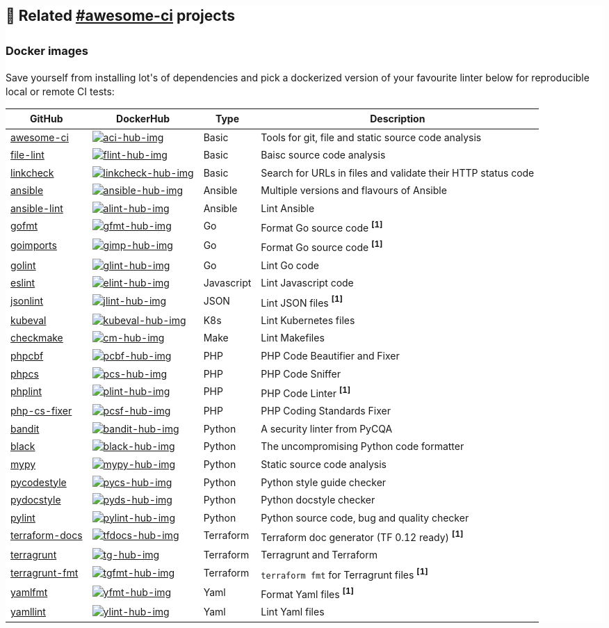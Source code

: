## :arrows_counterclockwise: Related [#awesome-ci](https://github.com/topics/awesome-ci) projects

### Docker images

Save yourself from installing lot's of dependencies and pick a dockerized version of your favourite
linter below for reproducible local or remote CI tests:

| GitHub | DockerHub | Type | Description |
|--------|-----------|------|-------------|
| [awesome-ci][aci-git-lnk]        | [![aci-hub-img]][aci-hub-lnk]         | Basic      | Tools for git, file and static source code analysis |
| [file-lint][flint-git-lnk]       | [![flint-hub-img]][flint-hub-lnk]     | Basic      | Baisc source code analysis |
| [linkcheck][linkcheck-git-lnk]   | [![linkcheck-hub-img]][flint-hub-lnk] | Basic      | Search for URLs in files and validate their HTTP status code |
| [ansible][ansible-git-lnk]       | [![ansible-hub-img]][ansible-hub-lnk] | Ansible    | Multiple versions and flavours of Ansible |
| [ansible-lint][alint-git-lnk]    | [![alint-hub-img]][alint-hub-lnk]     | Ansible    | Lint Ansible |
| [gofmt][gfmt-git-lnk]            | [![gfmt-hub-img]][gfmt-hub-lnk]       | Go         | Format Go source code **<sup>[1]</sup>** |
| [goimports][gimp-git-lnk]        | [![gimp-hub-img]][gimp-hub-lnk]       | Go         | Format Go source code **<sup>[1]</sup>** |
| [golint][glint-git-lnk]          | [![glint-hub-img]][glint-hub-lnk]     | Go         | Lint Go code |
| [eslint][elint-git-lnk]          | [![elint-hub-img]][elint-hub-lnk]     | Javascript | Lint Javascript code |
| [jsonlint][jlint-git-lnk]        | [![jlint-hub-img]][jlint-hub-lnk]     | JSON       | Lint JSON files **<sup>[1]</sup>** |
| [kubeval][kubeval-git-lnk]       | [![kubeval-hub-img]][kubeval-hub-lnk] | K8s        | Lint Kubernetes files |
| [checkmake][cm-git-lnk]          | [![cm-hub-img]][cm-hub-lnk]           | Make       | Lint Makefiles |
| [phpcbf][pcbf-git-lnk]           | [![pcbf-hub-img]][pcbf-hub-lnk]       | PHP        | PHP Code Beautifier and Fixer |
| [phpcs][pcs-git-lnk]             | [![pcs-hub-img]][pcs-hub-lnk]         | PHP        | PHP Code Sniffer |
| [phplint][plint-git-lnk]         | [![plint-hub-img]][plint-hub-lnk]     | PHP        | PHP Code Linter **<sup>[1]</sup>** |
| [php-cs-fixer][pcsf-git-lnk]     | [![pcsf-hub-img]][pcsf-hub-lnk]       | PHP        | PHP Coding Standards Fixer |
| [bandit][bandit-git-lnk]         | [![bandit-hub-img]][bandit-hub-lnk]   | Python     | A security linter from PyCQA
| [black][black-git-lnk]           | [![black-hub-img]][black-hub-lnk]     | Python     | The uncompromising Python code formatter |
| [mypy][mypy-git-lnk]             | [![mypy-hub-img]][mypy-hub-lnk]       | Python     | Static source code analysis |
| [pycodestyle][pycs-git-lnk]      | [![pycs-hub-img]][pycs-hub-lnk]       | Python     | Python style guide checker |
| [pydocstyle][pyds-git-lnk]       | [![pyds-hub-img]][pyds-hub-lnk]       | Python     | Python docstyle checker |
| [pylint][pylint-git-lnk]         | [![pylint-hub-img]][pylint-hub-lnk]   | Python     | Python source code, bug and quality checker |
| [terraform-docs][tfdocs-git-lnk] | [![tfdocs-hub-img]][tfdocs-hub-lnk]   | Terraform  | Terraform doc generator (TF 0.12 ready) **<sup>[1]</sup>** |
| [terragrunt][tg-git-lnk]         | [![tg-hub-img]][tg-hub-lnk]           | Terraform  | Terragrunt and Terraform |
| [terragrunt-fmt][tgfmt-git-lnk]  | [![tgfmt-hub-img]][tgfmt-hub-lnk]     | Terraform  | `terraform fmt` for Terragrunt files **<sup>[1]</sup>** |
| [yamlfmt][yfmt-git-lnk]          | [![yfmt-hub-img]][yfmt-hub-lnk]       | Yaml       | Format Yaml files **<sup>[1]</sup>** |
| [yamllint][ylint-git-lnk]        | [![ylint-hub-img]][ylint-hub-lnk]     | Yaml       | Lint Yaml files |


[aci-git-lnk]: https://github.com/cytopia/awesome-ci
[aci-hub-img]: https://img.shields.io/docker/pulls/cytopia/awesome-ci.svg
[aci-hub-lnk]: https://hub.docker.com/r/cytopia/awesome-ci
[flint-git-lnk]: https://github.com/cytopia/docker-file-lint
[flint-hub-img]: https://img.shields.io/docker/pulls/cytopia/file-lint.svg
[flint-hub-lnk]: https://hub.docker.com/r/cytopia/file-lint
[linkcheck-git-lnk]: https://github.com/cytopia/docker-linkcheck
[linkcheck-hub-img]: https://img.shields.io/docker/pulls/cytopia/linkcheck.svg
[linkcheck-hub-lnk]: https://hub.docker.com/r/cytopia/linkcheck
[jlint-git-lnk]: https://github.com/cytopia/docker-jsonlint
[jlint-hub-img]: https://img.shields.io/docker/pulls/cytopia/jsonlint.svg
[jlint-hub-lnk]: https://hub.docker.com/r/cytopia/jsonlint
[ansible-git-lnk]: https://github.com/cytopia/docker-ansible
[ansible-hub-img]: https://img.shields.io/docker/pulls/cytopia/ansible.svg
[ansible-hub-lnk]: https://hub.docker.com/r/cytopia/ansible
[alint-git-lnk]: https://github.com/cytopia/docker-ansible-lint
[alint-hub-img]: https://img.shields.io/docker/pulls/cytopia/ansible-lint.svg
[alint-hub-lnk]: https://hub.docker.com/r/cytopia/ansible-lint
[kubeval-git-lnk]: https://github.com/cytopia/docker-kubeval
[kubeval-hub-img]: https://img.shields.io/docker/pulls/cytopia/kubeval.svg
[kubeval-hub-lnk]: https://hub.docker.com/r/cytopia/kubeval
[gfmt-git-lnk]: https://github.com/cytopia/docker-gofmt
[gfmt-hub-img]: https://img.shields.io/docker/pulls/cytopia/gofmt.svg
[gfmt-hub-lnk]: https://hub.docker.com/r/cytopia/gofmt
[gimp-git-lnk]: https://github.com/cytopia/docker-goimports
[gimp-hub-img]: https://img.shields.io/docker/pulls/cytopia/goimports.svg
[gimp-hub-lnk]: https://hub.docker.com/r/cytopia/goimports
[glint-git-lnk]: https://github.com/cytopia/docker-golint
[glint-hub-img]: https://img.shields.io/docker/pulls/cytopia/golint.svg
[glint-hub-lnk]: https://hub.docker.com/r/cytopia/golint
[elint-git-lnk]: https://github.com/cytopia/docker-eslint
[elint-hub-img]: https://img.shields.io/docker/pulls/cytopia/eslint.svg
[elint-hub-lnk]: https://hub.docker.com/r/cytopia/eslint
[cm-git-lnk]: https://github.com/cytopia/docker-checkmake
[cm-hub-img]: https://img.shields.io/docker/pulls/cytopia/checkmake.svg
[cm-hub-lnk]: https://hub.docker.com/r/cytopia/checkmake
[pcbf-git-lnk]: https://github.com/cytopia/docker-phpcbf
[pcbf-hub-img]: https://img.shields.io/docker/pulls/cytopia/phpcbf.svg
[pcbf-hub-lnk]: https://hub.docker.com/r/cytopia/phpcbf
[pcs-git-lnk]: https://github.com/cytopia/docker-phpcs
[pcs-hub-img]: https://img.shields.io/docker/pulls/cytopia/phpcs.svg
[pcs-hub-lnk]: https://hub.docker.com/r/cytopia/phpcs
[plint-git-lnk]: https://github.com/cytopia/docker-phplint
[plint-hub-img]: https://img.shields.io/docker/pulls/cytopia/phplint.svg
[plint-hub-lnk]: https://hub.docker.com/r/cytopia/phplint
[pcsf-git-lnk]: https://github.com/cytopia/docker-php-cs-fixer
[pcsf-hub-img]: https://img.shields.io/docker/pulls/cytopia/php-cs-fixer.svg
[pcsf-hub-lnk]: https://hub.docker.com/r/cytopia/php-cs-fixer
[bandit-git-lnk]: https://github.com/cytopia/docker-bandit
[bandit-hub-img]: https://img.shields.io/docker/pulls/cytopia/bandit.svg
[bandit-hub-lnk]: https://hub.docker.com/r/cytopia/bandit
[black-git-lnk]: https://github.com/cytopia/docker-black
[black-hub-img]: https://img.shields.io/docker/pulls/cytopia/black.svg
[black-hub-lnk]: https://hub.docker.com/r/cytopia/black
[mypy-git-lnk]: https://github.com/cytopia/docker-mypy
[mypy-hub-img]: https://img.shields.io/docker/pulls/cytopia/mypy.svg
[mypy-hub-lnk]: https://hub.docker.com/r/cytopia/mypy
[pycs-git-lnk]: https://github.com/cytopia/docker-pycodestyle
[pycs-hub-img]: https://img.shields.io/docker/pulls/cytopia/pycodestyle.svg
[pycs-hub-lnk]: https://hub.docker.com/r/cytopia/pycodestyle
[pyds-git-lnk]: https://github.com/cytopia/docker-pydocstyle
[pyds-hub-img]: https://img.shields.io/docker/pulls/cytopia/pydocstyle.svg
[pyds-hub-lnk]: https://hub.docker.com/r/cytopia/pydocstyle
[pylint-git-lnk]: https://github.com/cytopia/docker-pylint
[pylint-hub-img]: https://img.shields.io/docker/pulls/cytopia/pylint.svg
[pylint-hub-lnk]: https://hub.docker.com/r/cytopia/pylint
[tfdocs-git-lnk]: https://github.com/cytopia/docker-terraform-docs
[tfdocs-hub-img]: https://img.shields.io/docker/pulls/cytopia/terraform-docs.svg
[tfdocs-hub-lnk]: https://hub.docker.com/r/cytopia/terraform-docs
[tg-git-lnk]: https://github.com/cytopia/docker-terragrunt
[tg-hub-img]: https://img.shields.io/docker/pulls/cytopia/terragrunt.svg
[tg-hub-lnk]: https://hub.docker.com/r/cytopia/terragrunt
[tgfmt-git-lnk]: https://github.com/cytopia/docker-terragrunt-fmt
[tgfmt-hub-img]: https://img.shields.io/docker/pulls/cytopia/terragrunt-fmt.svg
[tgfmt-hub-lnk]: https://hub.docker.com/r/cytopia/terragrunt-fmt
[yfmt-git-lnk]: https://github.com/cytopia/docker-yamlfmt
[yfmt-hub-img]: https://img.shields.io/docker/pulls/cytopia/yamlfmt.svg
[yfmt-hub-lnk]: https://hub.docker.com/r/cytopia/yamlfmt
[ylint-git-lnk]: https://github.com/cytopia/docker-yamllint
[ylint-hub-img]: https://img.shields.io/docker/pulls/cytopia/yamllint.svg
[ylint-hub-lnk]: https://hub.docker.com/r/cytopia/yamllint